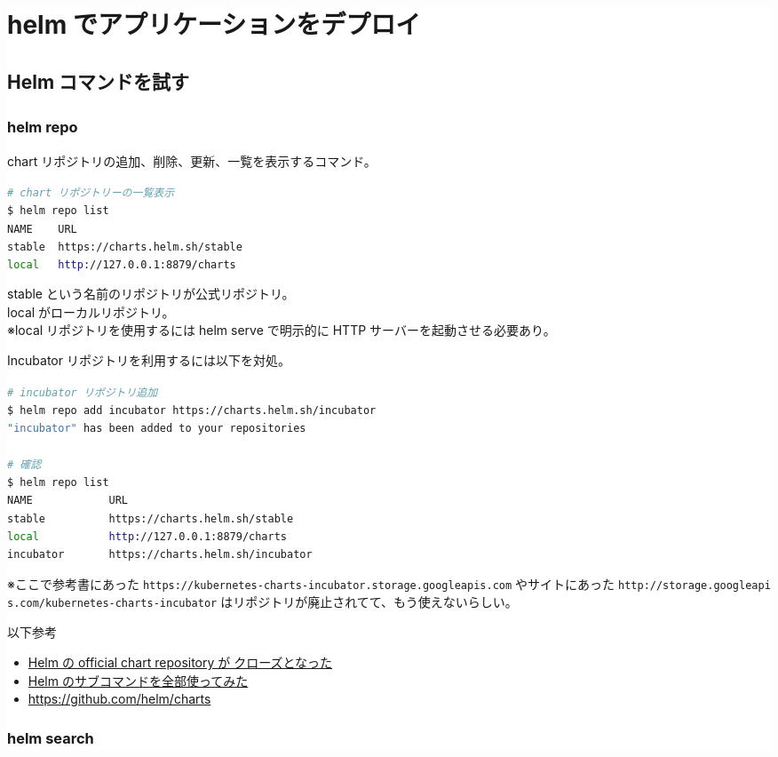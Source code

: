 # helm でアプリケーションをデプロイ

## Helm コマンドを試す

### helm repo

chart リポジトリの追加、削除、更新、一覧を表示するコマンド。

```sh
# chart リポジトリーの一覧表示
$ helm repo list
NAME    URL
stable  https://charts.helm.sh/stable
local   http://127.0.0.1:8879/charts
```

stable という名前のリポジトリが公式リポジトリ。  
local がローカルリポジトリ。  
※local リポジトリを使用するには helm serve で明示的に HTTP サーバーを起動させる必要あり。

Incubator リポジトリを利用するには以下を対処。

```sh
# incubator リポジトリ追加
$ helm repo add incubator https://charts.helm.sh/incubator
"incubator" has been added to your repositories

# 確認
$ helm repo list
NAME            URL
stable          https://charts.helm.sh/stable
local           http://127.0.0.1:8879/charts
incubator       https://charts.helm.sh/incubator
```

※ここで参考書にあった `https://kubernetes-charts-incubator.storage.googleapis.com` やサイトにあった `http://storage.googleapis.com/kubernetes-charts-incubator` はリポジトリが廃止されてて、もう使えないらしい。

以下参考

- [Helm の official chart repository が クローズとなった](https://note.com/loftkun/n/n6a62995fe2ee)
- [Helm のサブコマンドを全部使ってみた](https://dev.classmethod.jp/articles/helm-sub-commands/#:~:text=%E5%A4%B1%E6%95%97%E3%81%97%E3%81%BE%E3%81%97%E3%81%9F%E3%81%AD%E2%80%A6%E8%AA%BF%E3%81%B9%E3%81%9F%E3%81%A8%E3%81%93%E3%82%8D%E3%81%AB%E3%82%88%E3%82%8B%E3%81%A8%E3%80%81mariadb%E3%83%81%E3%83%A3%E3%83%BC%E3%83%88%E9%85%8D%E5%B8%83%E5%85%83%E3%81%AEhttps%3A//kubernetes%2Dcharts.storage.googleapis.com/%E3%83%AA%E3%83%9D%E3%82%B8%E3%83%88%E3%83%AA%E3%81%8C%E5%BB%83%E6%AD%A2%E3%81%95%E3%82%8C%E3%80%81%E4%BB%A3%E3%82%8F%E3%82%8A%E3%81%ABhttps%3A//charts.helm.sh/stable%E3%82%92%E4%BD%BF%E3%81%86%E5%BF%85%E8%A6%81%E3%81%8C%E3%81%82%E3%82%8B%E3%82%88%E3%81%86%E3%81%A7%E3%81%99%E3%80%82%E3%81%A8%E3%81%84%E3%81%86%E3%82%8F%E3%81%91%E3%81%A7%E5%85%88%E7%A8%8B%E3%81%AEYAML%E3%82%92%E6%9B%B4%E6%96%B0%E3%81%97%E3%81%BE%E3%81%99%E3%80%82)
- https://github.com/helm/charts

### helm search
